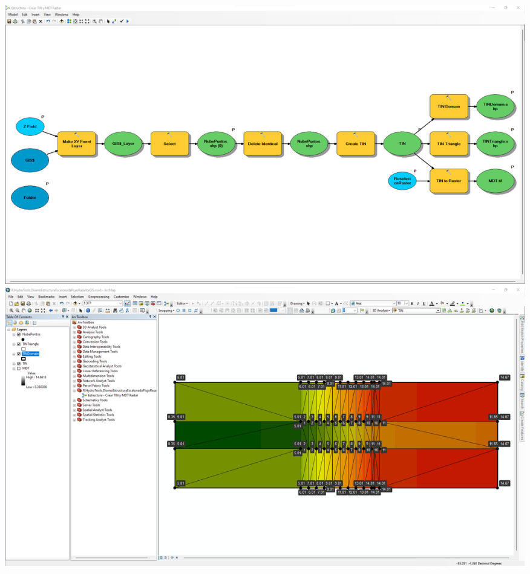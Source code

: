 ![R.HydroTools.DisenoEstructuraEscalonadaFlujoRasante.Screenshot9](Screenshot/Screenshot9.png)
![R.HydroTools.DisenoEstructuraEscalonadaFlujoRasante.Screenshot10](Screenshot/Screenshot10.png)